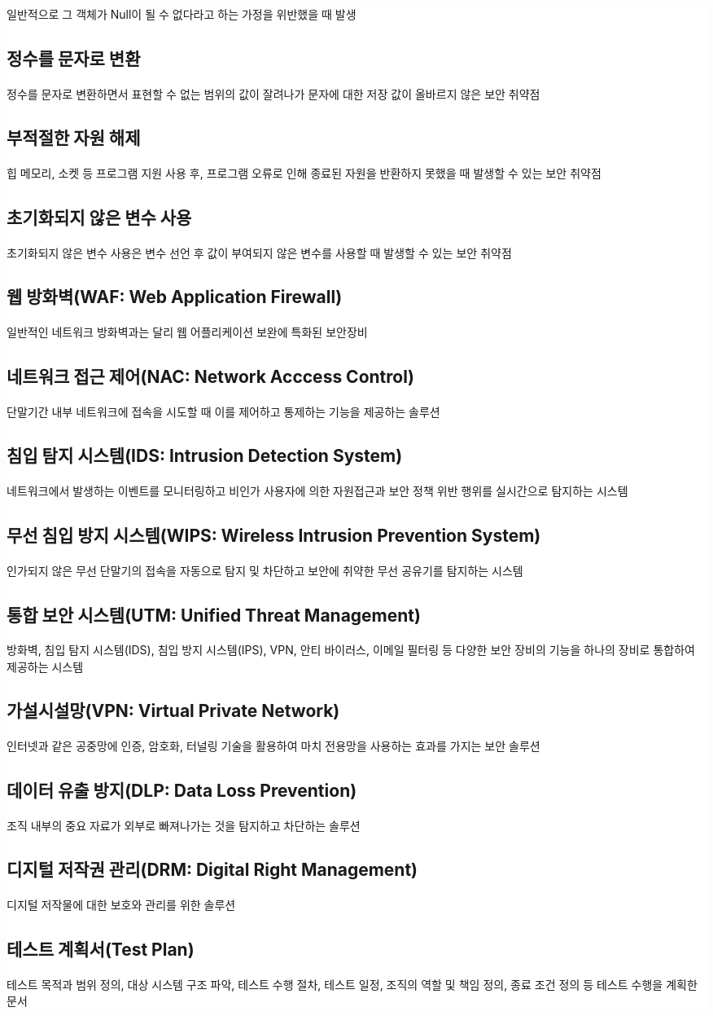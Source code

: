 일반적으로 그 객체가 Null이 될 수 없다라고 하는 가정을 위반했을 때 발생

## 정수를 문자로 변환

정수를 문자로 변환하면서 표현할 수 없는 범위의 값이 잘려나가 문자에 대한 저장 값이 올바르지 않은 보안 취약점

## 부적절한 자원 해제

힙 메모리, 소켓 등 프로그램 지원 사용 후, 프로그램 오류로 인해 종료된 자원을 반환하지 못했을 때 발생할 수 있는 보안 취약점

## 초기화되지 않은 변수 사용

초기화되지 않은 변수 사용은 변수 선언 후 값이 부여되지 않은 변수를 사용할 때 발생할 수 있는 보안 취약점

## 웹 방화벽(WAF: Web Application Firewall)

일반적인 네트워크 방화벽과는 달리 웹 어플리케이션 보완에 특화된 보안장비

## 네트워크 접근 제어(NAC: Network Acccess Control)

단말기간 내부 네트워크에 접속을 시도할 때 이를 제어하고 통제하는 기능을 제공하는 솔루션

## 침입 탐지 시스템(IDS: Intrusion Detection System)

네트워크에서 발생하는 이벤트를 모니터링하고 비인가 사용자에 의한 자원접근과 보안 정책 위반 행위를 실시간으로 탐지하는 시스템

## 무선 침입 방지 시스템(WIPS: Wireless Intrusion Prevention System)

인가되지 않은 무선 단말기의 접속을 자동으로 탐지 및 차단하고 보안에 취약한 무선 공유기를 탐지하는 시스템

## 통합 보안 시스템(UTM: Unified Threat Management)

방화벽, 침입 탐지 시스템(IDS), 침입 방지 시스템(IPS), VPN, 안티 바이러스, 이메일 필터링 등 다양한 보안 장비의 기능을 하나의 장비로 통합하여 제공하는 시스템

## 가설시설망(VPN: Virtual Private Network)

인터넷과 같은 공중망에 인증, 암호화, 터널링 기술을 활용하여 마치 전용망을 사용하는 효과를 가지는 보안 솔루션

## 데이터 유출 방지(DLP: Data Loss Prevention)

조직 내부의 중요 자료가 외부로 빠져나가는 것을 탐지하고 차단하는 솔루션

## 디지털 저작권 관리(DRM: Digital Right Management)

디지털 저작물에 대한 보호와 관리를 위한 솔루션

## 테스트 계획서(Test Plan)

테스트 목적과 범위 정의, 대상 시스템 구조 파악, 테스트 수행 절차, 테스트 일정, 조직의 역할 및 책임 정의, 종료 조건 정의 등 테스트 수행을 계획한 문서
